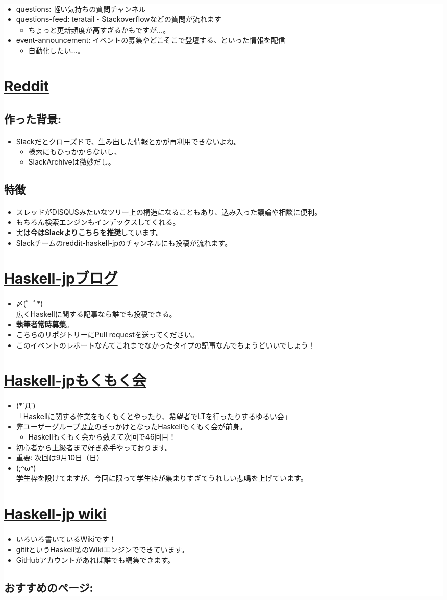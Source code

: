 - questions: 軽い気持ちの質問チャンネル
- questions-feed: teratail・Stackoverflowなどの質問が流れます
    - ちょっと更新頻度が高すぎるかもですが...。
- event-announcement: イベントの募集やどこそこで登壇する、といった情報を配信
    - 自動化したい...。

# [Reddit](https://www.reddit.com/r/haskell_jp/)

## 作った背景:

- Slackだとクローズドで、生み出した情報とかが再利用できないよね。
    - 検索にもひっかからないし、
    - SlackArchiveは微妙だし。

## 特徴

- スレッドがDISQUSみたいなツリー上の構造になることもあり、込み入った議論や相談に便利。
- もちろん検索エンジンもインデックスしてくれる。
- 実は**今はSlackよりこちらを推奨**しています。
- Slackチームのreddit-haskell-jpのチャンネルにも投稿が流れます。

# [Haskell-jpブログ](https://haskell.jp/blog/)

- 〆(ﾟ\_ﾟ\*)  
  広くHaskellに関する記事なら誰でも投稿できる。
- **執筆者常時募集**。
- [こちらのリポジトリー](https://github.com/haskell-jp/blog)にPull requestを送ってください。
- このイベントのレポートなんてこれまでなかったタイプの記事なんでちょうどいいでしょう！

# [Haskell-jpもくもく会](https://haskell-jp.connpass.com/)

- (\*´Д\`)  
  「Haskellに関する作業をもくもくとやったり、希望者でLTを行ったりするゆるい会」
- 弊ユーザーグループ設立のきっかけとなった[Haskellもくもく会](https://haskellmokumoku.connpass.com/)が前身。
    - Haskellもくもく会から数えて次回で46回目！
- 初心者から上級者まで好き勝手やっております。
- 重要: [次回は9月10日（日）](https://haskell-jp.connpass.com/event/64567/)
- (;\^ω\^)  
  学生枠を設けてますが、今回に限って学生枠が集まりすぎてうれしい悲鳴を上げています。

# [Haskell-jp wiki](https://wiki.haskell.jp/)

- いろいろ書いているWikiです！
- [gitit](https://github.com/jgm/gitit)というHaskell製のWikiエンジンでできています。
- GitHubアカウントがあれば誰でも編集できます。

## おすすめのページ:
